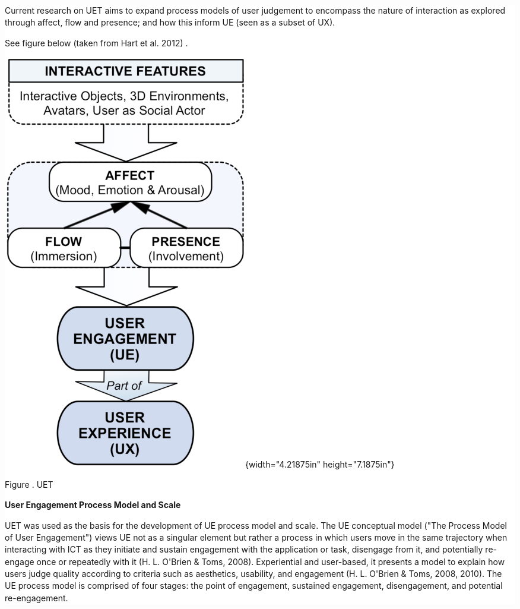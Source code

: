 Current research on UET aims to expand process models of user judgement to encompass the nature of interaction as explored through affect, flow and presence; and how this inform UE (seen as a subset of UX).

See figure below (taken from Hart et al. 2012) .

![Diagram Description automatically generated](./assets/media/image1.png){width="4.21875in" height="7.1875in"}

Figure . UET

**User Engagement Process Model and Scale**

UET was used as the basis for the development of UE process model and scale. The UE conceptual model ("The Process Model of User Engagement") views UE not as a singular element but rather a process in which users move in the same trajectory when interacting with ICT as they initiate and sustain engagement with the application or task, disengage from it, and potentially re-engage once or repeatedly with it (H. L. O'Brien & Toms, 2008). Experiential and user-based, it presents a model to explain how users judge quality according to criteria such as aesthetics, usability, and engagement (H. L. O'Brien & Toms, 2008, 2010). The UE process model is comprised of four stages: the point of engagement, sustained engagement, disengagement, and potential re-engagement.
